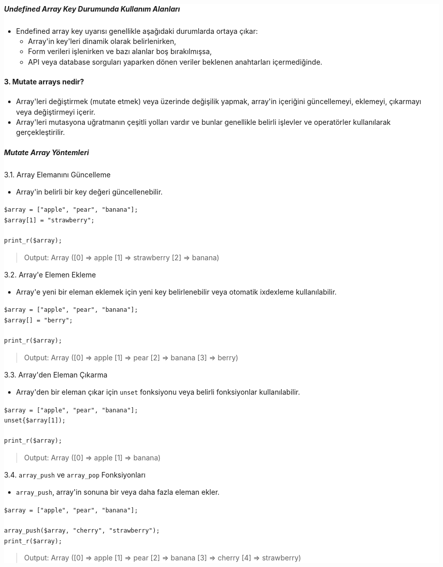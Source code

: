 ##### Undefined Array Key Durumunda Kullanım Alanları
+ Endefined array key uyarısı genellikle aşağıdaki durumlarda ortaya çıkar:
  - Array'in key'leri dinamik olarak belirlenirken,
  - Form verileri işlenirken ve bazı alanlar boş bırakılmışsa,
  - API veya database sorguları yaparken dönen veriler beklenen anahtarları içermediğinde.

#### 3. Mutate arrays nedir?
+ Array'leri değiştirmek (mutate etmek) veya üzerinde değişilik yapmak, array'in içeriğini güncellemeyi, eklemeyi, çıkarmayı veya değiştirmeyi içerir.
+ Array'leri mutasyona uğratmanın çeşitli yolları vardır ve bunlar genellikle belirli işlevler ve operatörler kullanılarak gerçekleştirilir.

##### Mutate Array Yöntemleri
3.1. Array Elemanını Güncelleme
+ Array'in belirli bir key değeri güncellenebilir.
~~~~~~~
$array = ["apple", "pear", "banana"];
$array[1] = "strawberry";

print_r($array);
~~~~~~~
> Output: Array ([0] => apple [1] => strawberry [2] => banana)

3.2. Array'e Elemen Ekleme
+ Array'e yeni bir eleman eklemek için yeni key belirlenebilir veya otomatik ixdexleme kullanılabilir.
~~~~~~~
$array = ["apple", "pear", "banana"];
$array[] = "berry";

print_r($array);
~~~~~~~
> Output: Array ([0] => apple [1] => pear [2] => banana [3] => berry)

3.3. Array'den Eleman Çıkarma
+ Array'den bir eleman çıkar için ```unset``` fonksiyonu veya belirli fonksiyonlar kullanılabilir.
~~~~~~~
$array = ["apple", "pear", "banana"];
unset{$array[1]);

print_r($array);
~~~~~~~
> Output: Array ([0] => apple [1] => banana)

3.4. ```array_push``` ve ```array_pop``` Fonksiyonları
+ ```array_push```, array'in sonuna bir veya daha fazla eleman ekler.
~~~~~~~
$array = ["apple", "pear", "banana"];

array_push($array, "cherry", "strawberry");
print_r($array);
~~~~~~~
> Output: Array ([0] => apple [1] => pear [2] => banana [3] => cherry [4] => strawberry)

